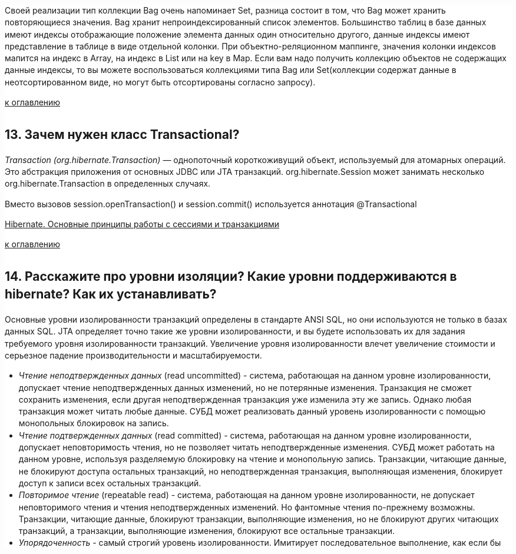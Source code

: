 Своей реализации тип коллекции Bag очень напоминает Set, разница состоит в том, что Bag может хранить повторяющиеся 
значения. Bag хранит непроиндексированный список элементов. Большинство таблиц в базе данных имеют индексы отображающие 
положение элемента данных один относительно другого, данные индексы имеют представление в таблице в виде отдельной 
колонки. При объектно-реляционном маппинге, значения колонки индексов мапится на индекс в Array, на индекс в List или на
key в Map. Если вам надо получить коллекцию объектов не содержащих данные индексы, то вы можете воспользоваться 
коллекциями типа Bag или Set(коллекции содержат данные в неотсортированном виде, но могут быть отсортированы согласно 
запросу).

[к оглавлению](#hibernate)

## 13. Зачем нужен класс Transactional?

*Transaction (org.hibernate.Transaction)* — однопоточный короткоживущий объект, используемый для атомарных операций.
Это абстракция приложения от основных JDBC или JTA транзакций. org.hibernate.Session может занимать
несколько org.hibernate.Transaction в определенных случаях.

Вместо вызовов session.openTransaction() и session.commit() используется аннотация @Transactional

[Hibernate. Основные принципы работы с сессиями и транзакциями](https://habr.com/ru/post/271115/)

[к оглавлению](#hibernate)

## 14. Расскажите про уровни изоляции? Какие уровни поддерживаются в hibernate? Как их устанавливать?

Основные уровни изолированности транзакций определены в стандарте ANSI SQL, но они используются не только в базах данных
SQL. JTA определяет точно такие же уровни изолированности, и вы будете использовать их для задания требуемого уровня 
изолированности транзакций. Увеличение уровня изолированности влечет увеличение стоимости и серьезное падение 
производительности и масштабируемости.

+ *Чтение неподтвержденных данных* (read uncommitted) - система, работающая на данном уровне изолированности, допускает
  чтение неподтвержденных данных изменений, но не потерянные изменения. Транзакция не сможет сохранить изменения, если 
  другая неподтвержденная транзакция уже изменила эту же запись. Однако любая транзакция может читать любые данные. СУБД
  может реализовать данный уровень изолированности с помощью монопольных блокировок на запись.
+ *Чтение подтвержденных данных* (read committed) - система, работающая на данном уровне изолированности, допускает 
  неповторимость чтения, но не позволяет читать неподтвержденные изменения. СУБД может работать на данном уровне, 
  используя разделяемую блокировку на чтение и монопольную запись. Транзакции, читающие данные, не блокируют доступа
  остальных транзакций, но неподтвержденная транзакция, выполняющая изменения, блокирует доступ к записи всех остальных
  транзакций.
+ *Повторимое чтение* (repeatable read) - система, работающая на данном уровне изолированности, не допускает 
  неповторимого чтения и чтения неподтвержденных изменений. Но фантомные чтения по-прежнему возможны. Транзакции, 
  читающие данные, блокируют транзакции, выполняющие изменения, но не блокируют других читающих транзакций, а транзакции,
  выполняющие изменения, блокируют все остальные транзакции.
+ *Упорядоченность* - самый строгий уровень изолированности. Имитирует последовательное выполнение, как если бы 